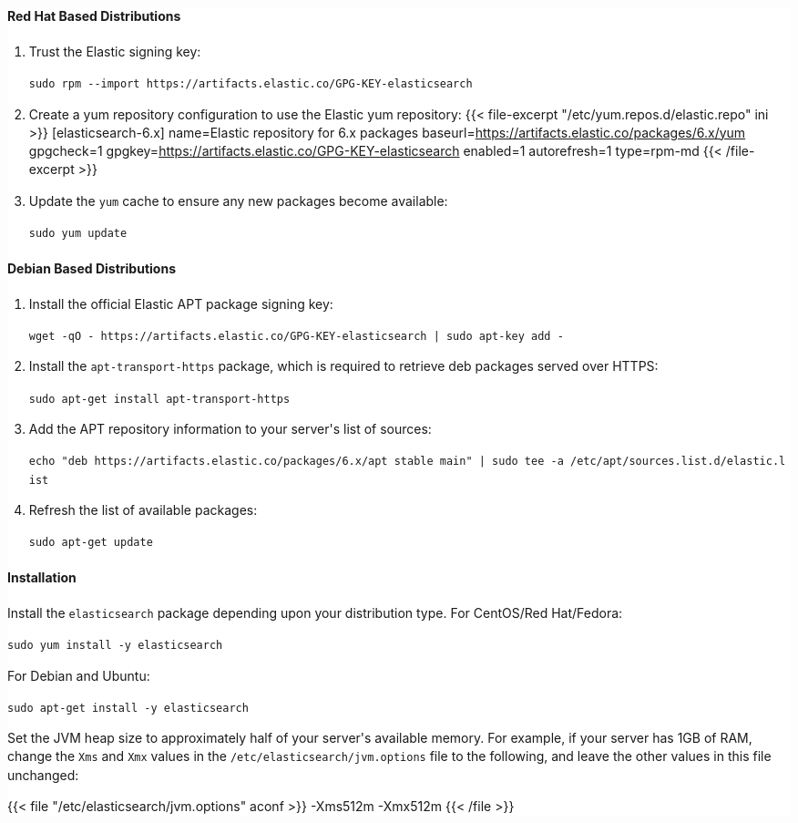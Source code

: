 #### Red Hat Based Distributions

1.  Trust the Elastic signing key:

        sudo rpm --import https://artifacts.elastic.co/GPG-KEY-elasticsearch

2.  Create a yum repository configuration to use the Elastic yum repository:
{{< file-excerpt "/etc/yum.repos.d/elastic.repo" ini >}}
[elasticsearch-6.x]
name=Elastic repository for 6.x packages
baseurl=https://artifacts.elastic.co/packages/6.x/yum
gpgcheck=1
gpgkey=https://artifacts.elastic.co/GPG-KEY-elasticsearch
enabled=1
autorefresh=1
type=rpm-md
{{< /file-excerpt >}}

3.  Update the `yum` cache to ensure any new packages become available:

        sudo yum update

#### Debian Based Distributions

1.  Install the official Elastic APT package signing key:

        wget -qO - https://artifacts.elastic.co/GPG-KEY-elasticsearch | sudo apt-key add -

2.  Install the `apt-transport-https` package, which is required to retrieve deb packages served over HTTPS:

        sudo apt-get install apt-transport-https

3.  Add the APT repository information to your server's list of sources:

        echo "deb https://artifacts.elastic.co/packages/6.x/apt stable main" | sudo tee -a /etc/apt/sources.list.d/elastic.list

4.  Refresh the list of available packages:

        sudo apt-get update

#### Installation

Install the `elasticsearch` package depending upon your distribution type. For CentOS/Red Hat/Fedora:

    sudo yum install -y elasticsearch

For Debian and Ubuntu:

    sudo apt-get install -y elasticsearch

Set the JVM heap size to approximately half of your server's available memory. For example, if your server has 1GB of RAM, change the `Xms` and `Xmx` values in the `/etc/elasticsearch/jvm.options` file to the following, and leave the other values in this file unchanged:

{{< file "/etc/elasticsearch/jvm.options" aconf >}}
-Xms512m
-Xmx512m
{{< /file >}}
